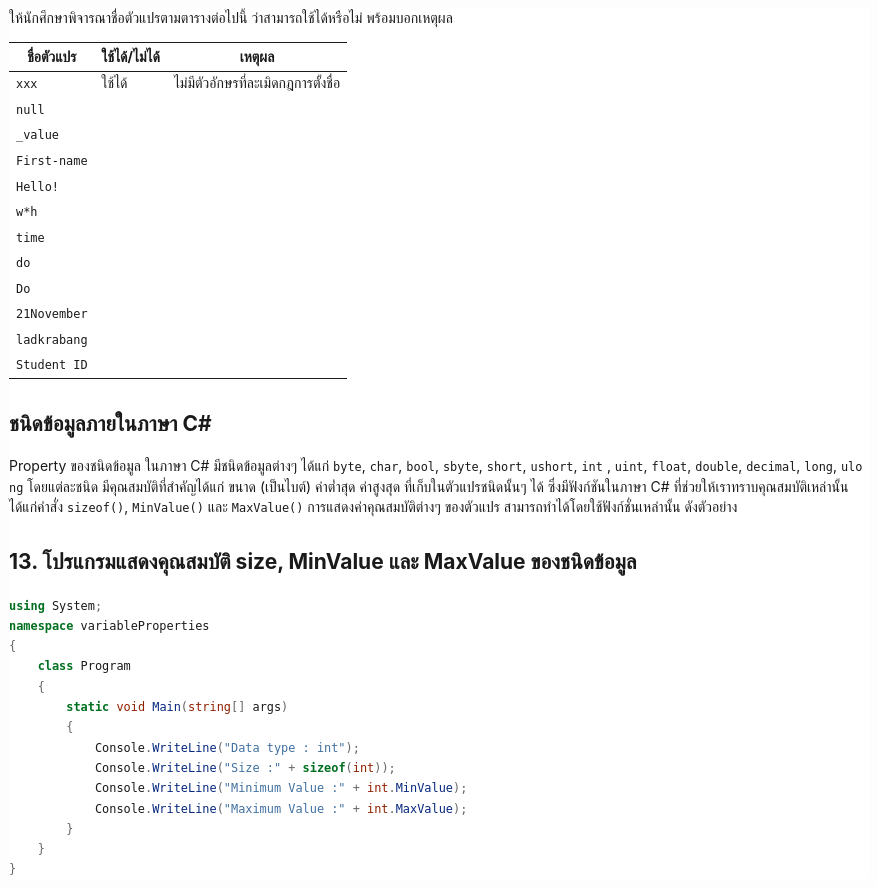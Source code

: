  ให้นักศึกษาพิจารณาชื่อตัวแปรตามตารางต่อไปนี้ ว่าสามารถใช้ได้หรือไม่ พร้อมบอกเหตุผล

| ชื่อตัวแปร | ใช้ได้/ไม่ได้ | เหตุผล|
|--|--|--|
| `xxx`     | ใช้ได้ | ไม่มีตัวอักษรที่ละเมิดกฎการตั้งชื่อ |
| `null` | | |
| `_value` | | |
| `First-name`| | |
| `Hello!` | | |
| `w*h` | | |
| `time` | | |
| `do` | | |
| `Do` | | |
| `21November`| | |
| `ladkrabang`| | |
| `Student ID`| | |

## ชนิดข้อมูลภายในภาษา C\#

Property ของชนิดข้อมูล ในภาษา C# มีชนิดข้อมูลต่างๆ ได้แก่ `byte`, `char`, `bool`, `sbyte`, `short`, `ushort`, `int` , `uint`, `float`, `double`, `decimal`, `long`, `ulong` โดยแต่ละชนิด มีคุณสมบัติที่สำคัญได้แก่ ขนาด (เป็นไบต์) ค่าต่ำสุด ค่าสูงสุด ที่เก็บในตัวแปรชนิดนั้นๆ ได้ ซึ่งมีฟังก์ชันในภาษา C# ที่ช่วยให้เราทราบคุณสมบัติเหล่านั้น ได้แก่คำสั่ง `sizeof()`, `MinValue()` และ `MaxValue()` การแสดงค่าคุณสมบัติต่างๆ ของตัวแปร สามารถทำได้โดยใช้ฟังก์ชั่นเหล่านั้น ดังตัวอย่าง

## 13. โปรแกรมแสดงคุณสมบัติ size, MinValue และ MaxValue ของชนิดข้อมูล

```csharp
using System;
namespace variableProperties
{
    class Program
    {
        static void Main(string[] args)
        {
            Console.WriteLine("Data type : int");
            Console.WriteLine("Size :" + sizeof(int));
            Console.WriteLine("Minimum Value :" + int.MinValue);
            Console.WriteLine("Maximum Value :" + int.MaxValue);
        }
    }
}
```
